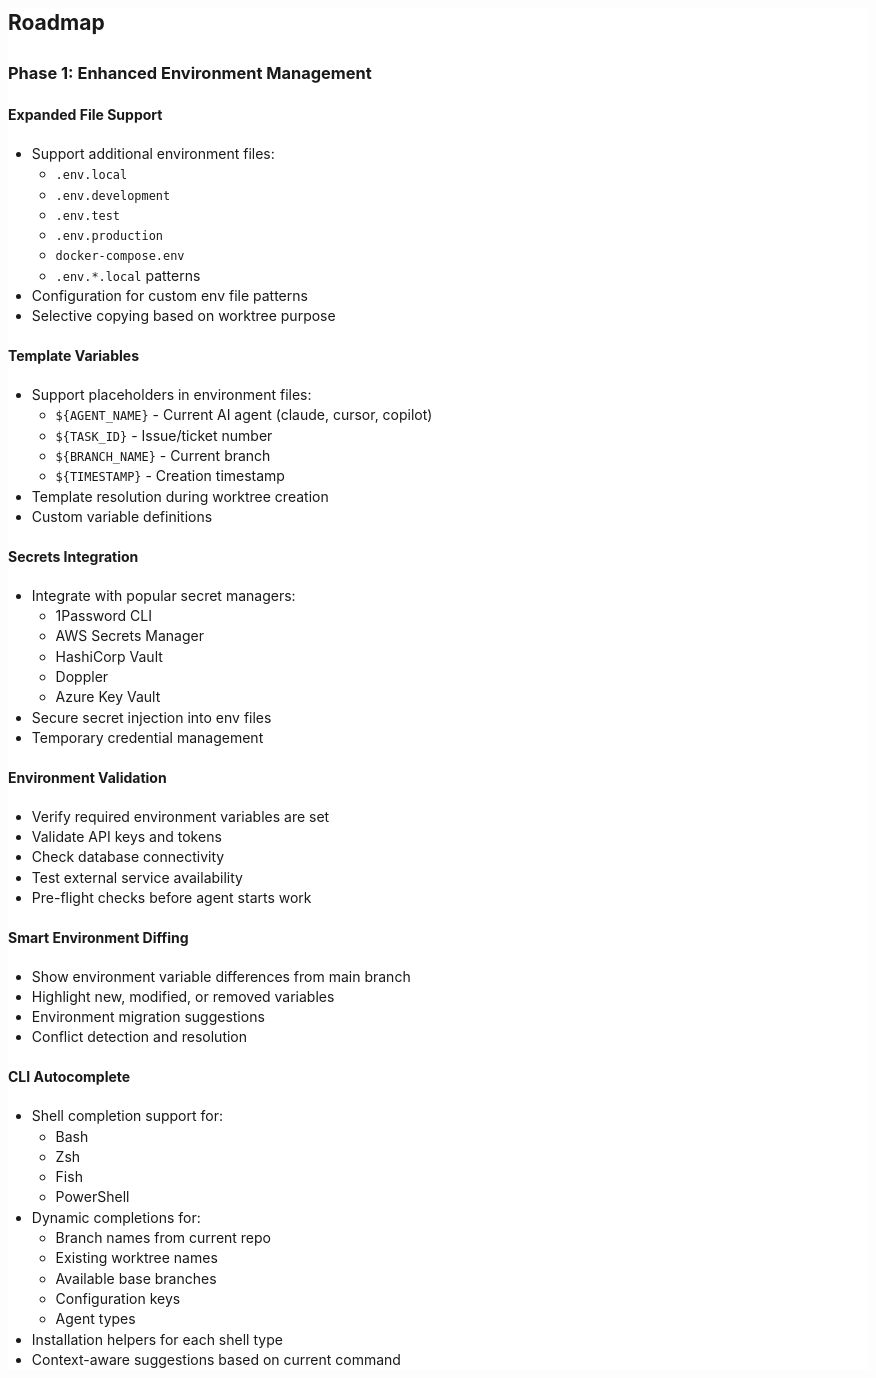 ## Roadmap

### Phase 1: Enhanced Environment Management

#### Expanded File Support
- Support additional environment files:
  - `.env.local`
  - `.env.development` 
  - `.env.test`
  - `.env.production`
  - `docker-compose.env`
  - `.env.*.local` patterns
- Configuration for custom env file patterns
- Selective copying based on worktree purpose

#### Template Variables
- Support placeholders in environment files:
  - `${AGENT_NAME}` - Current AI agent (claude, cursor, copilot)
  - `${TASK_ID}` - Issue/ticket number
  - `${BRANCH_NAME}` - Current branch
  - `${TIMESTAMP}` - Creation timestamp
- Template resolution during worktree creation
- Custom variable definitions

#### Secrets Integration
- Integrate with popular secret managers:
  - 1Password CLI
  - AWS Secrets Manager
  - HashiCorp Vault
  - Doppler
  - Azure Key Vault
- Secure secret injection into env files
- Temporary credential management

#### Environment Validation
- Verify required environment variables are set
- Validate API keys and tokens
- Check database connectivity
- Test external service availability
- Pre-flight checks before agent starts work

#### Smart Environment Diffing
- Show environment variable differences from main branch
- Highlight new, modified, or removed variables
- Environment migration suggestions
- Conflict detection and resolution

#### CLI Autocomplete
- Shell completion support for:
  - Bash
  - Zsh
  - Fish
  - PowerShell
- Dynamic completions for:
  - Branch names from current repo
  - Existing worktree names
  - Available base branches
  - Configuration keys
  - Agent types
- Installation helpers for each shell type
- Context-aware suggestions based on current command
